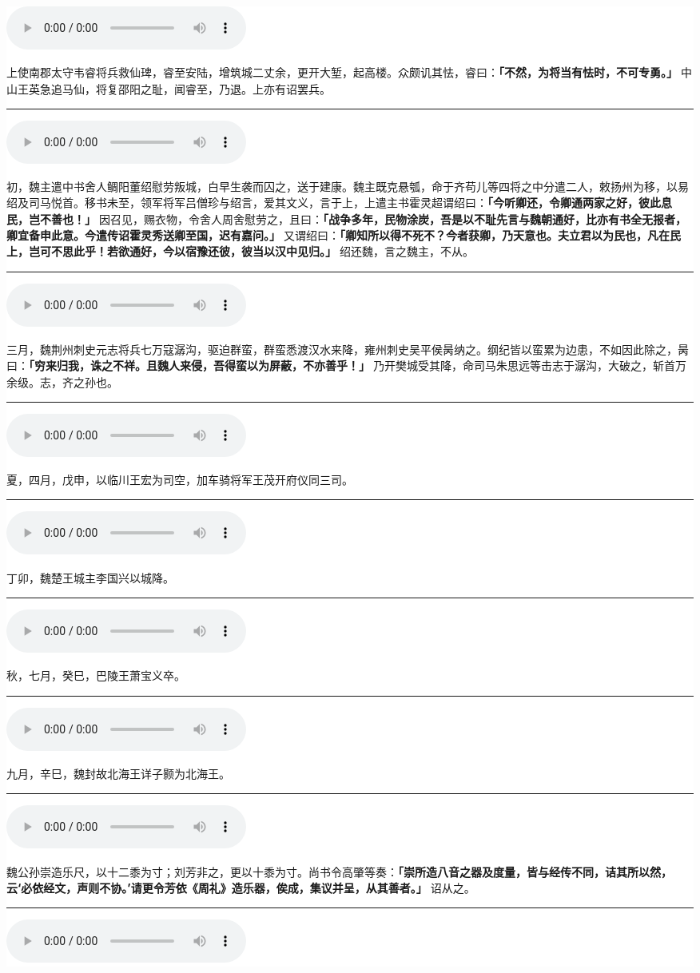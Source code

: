 
![](assets/audios/147/43.mp3)

上使南郡太守韦睿将兵救仙琕，睿至安陆，增筑城二丈余，更开大堑，起高楼。众颇讥其怯，睿曰：__「不然，为将当有怯时，不可专勇。」__ 中山王英急追马仙，将复邵阳之耻，闻睿至，乃退。上亦有诏罢兵。

---

![](assets/audios/147/44.mp3)

初，魏主遣中书舍人鲷阳董绍慰劳叛城，白早生袭而囚之，送于建康。魏主既克悬瓠，命于齐苟儿等四将之中分遣二人，敕扬州为移，以易绍及司马悦首。移书未至，领军将军吕僧珍与绍言，爱其文义，言于上，上遣主书霍灵超谓绍曰：__「今听卿还，令卿通两家之好，彼此息民，岂不善也！」__ 因召见，赐衣物，令舍人周舍慰劳之，且曰：__「战争多年，民物涂炭，吾是以不耻先言与魏朝通好，比亦有书全无报者，卿宜备申此意。今遣传诏霍灵秀送卿至国，迟有嘉问。」__ 又谓绍曰：__「卿知所以得不死不？今者获卿，乃天意也。夫立君以为民也，凡在民上，岂可不思此乎！若欲通好，今以宿豫还彼，彼当以汉中见归。」__ 绍还魏，言之魏主，不从。

---

![](assets/audios/147/45.mp3)

三月，魏荆州刺史元志将兵七万寇潺沟，驱迫群蛮，群蛮悉渡汉水来降，雍州刺史吴平侯昺纳之。纲纪皆以蛮累为边患，不如因此除之，昺曰：__「穷来归我，诛之不祥。且魏人来侵，吾得蛮以为屏蔽，不亦善乎！」__ 乃开樊城受其降，命司马朱思远等击志于潺沟，大破之，斩首万余级。志，齐之孙也。

---

![](assets/audios/147/46.mp3)

夏，四月，戊申，以临川王宏为司空，加车骑将军王茂开府仪同三司。

---

![](assets/audios/147/47.mp3)

丁卯，魏楚王城主李国兴以城降。

---

![](assets/audios/147/48.mp3)

秋，七月，癸巳，巴陵王萧宝义卒。

---

![](assets/audios/147/49.mp3)

九月，辛巳，魏封故北海王详子颢为北海王。

---

![](assets/audios/147/50.mp3)

魏公孙崇造乐尺，以十二黍为寸；刘芳非之，更以十黍为寸。尚书令高肇等奏：__「崇所造八音之器及度量，皆与经传不同，诘其所以然，云‘必依经文，声则不协。’请更令芳依《周礼》造乐器，俟成，集议并呈，从其善者。」__ 诏从之。

---

![](assets/audios/147/51.mp3)
